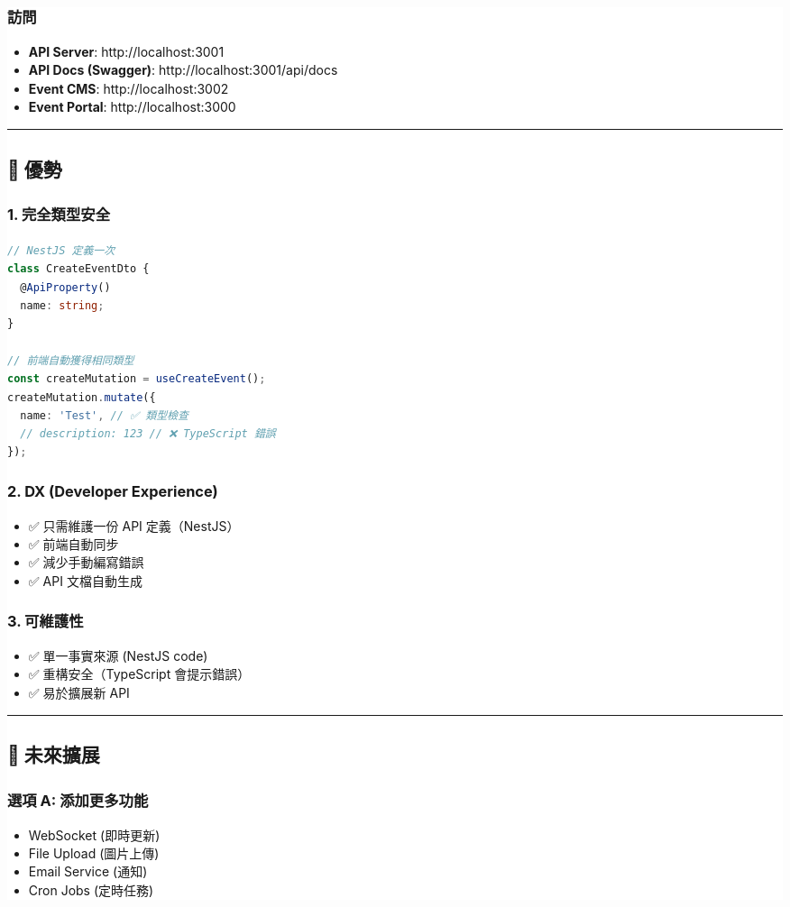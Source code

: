 ### 訪問

- **API Server**: http://localhost:3001
- **API Docs (Swagger)**: http://localhost:3001/api/docs
- **Event CMS**: http://localhost:3002
- **Event Portal**: http://localhost:3000

---

## 💎 優勢

### 1. 完全類型安全

```typescript
// NestJS 定義一次
class CreateEventDto {
  @ApiProperty()
  name: string;
}

// 前端自動獲得相同類型
const createMutation = useCreateEvent();
createMutation.mutate({
  name: 'Test', // ✅ 類型檢查
  // description: 123 // ❌ TypeScript 錯誤
});
```

### 2. DX (Developer Experience)

- ✅ 只需維護一份 API 定義（NestJS）
- ✅ 前端自動同步
- ✅ 減少手動編寫錯誤
- ✅ API 文檔自動生成

### 3. 可維護性

- ✅ 單一事實來源 (NestJS code)
- ✅ 重構安全（TypeScript 會提示錯誤）
- ✅ 易於擴展新 API

---

## 🔮 未來擴展

### 選項 A: 添加更多功能

- WebSocket (即時更新)
- File Upload (圖片上傳)
- Email Service (通知)
- Cron Jobs (定時任務)

